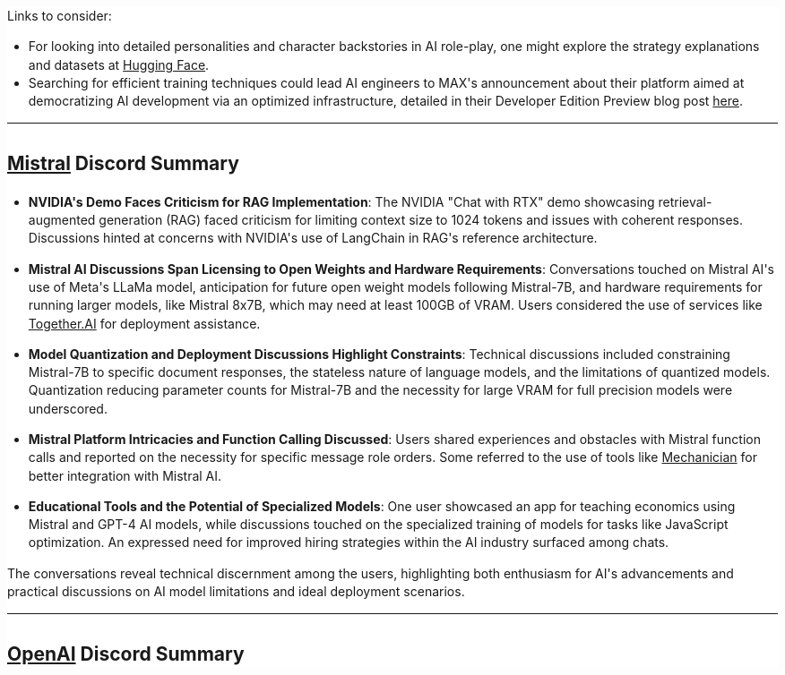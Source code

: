 Links to consider:

- For looking into detailed personalities and character backstories in AI role-play, one might explore the strategy explanations and datasets at [Hugging Face](https://huggingface.co/datasets/maldv/conversation-cixot).
- Searching for efficient training techniques could lead AI engineers to MAX's announcement about their platform aimed at democratizing AI development via an optimized infrastructure, detailed in their Developer Edition Preview blog post [here](https://www.modular.com/blog/announcing-max-developer-edition-preview).



---



## [Mistral](https://discord.com/channels/1144547040454508606) Discord Summary

- **NVIDIA's Demo Faces Criticism for RAG Implementation**: The NVIDIA "Chat with RTX" demo showcasing retrieval-augmented generation (RAG) faced criticism for limiting context size to 1024 tokens and issues with coherent responses. Discussions hinted at concerns with NVIDIA's use of LangChain in RAG's reference architecture.

- **Mistral AI Discussions Span Licensing to Open Weights and Hardware Requirements**: Conversations touched on Mistral AI's use of Meta's LLaMa model, anticipation for future open weight models following Mistral-7B, and hardware requirements for running larger models, like Mistral 8x7B, which may need at least 100GB of VRAM. Users considered the use of services like [Together.AI](https://together.ai) for deployment assistance.

- **Model Quantization and Deployment Discussions Highlight Constraints**: Technical discussions included constraining Mistral-7B to specific document responses, the stateless nature of language models, and the limitations of quantized models. Quantization reducing parameter counts for Mistral-7B and the necessity for large VRAM for full precision models were underscored.

- **Mistral Platform Intricacies and Function Calling Discussed**: Users shared experiences and obstacles with Mistral function calls and reported on the necessity for specific message role orders. Some referred to the use of tools like [Mechanician](https://github.com/liebke/mechanician) for better integration with Mistral AI.

- **Educational Tools and the Potential of Specialized Models**: One user showcased an app for teaching economics using Mistral and GPT-4 AI models, while discussions touched on the specialized training of models for tasks like JavaScript optimization. An expressed need for improved hiring strategies within the AI industry surfaced among chats.

The conversations reveal technical discernment among the users, highlighting both enthusiasm for AI's advancements and practical discussions on AI model limitations and ideal deployment scenarios.



---



## [OpenAI](https://discord.com/channels/974519864045756446) Discord Summary
